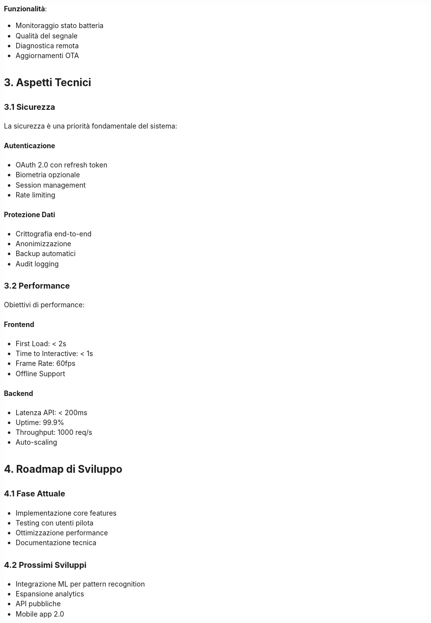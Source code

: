**Funzionalità**:
- Monitoraggio stato batteria
- Qualità del segnale
- Diagnostica remota
- Aggiornamenti OTA

## 3. Aspetti Tecnici

### 3.1 Sicurezza

La sicurezza è una priorità fondamentale del sistema:

#### Autenticazione
- OAuth 2.0 con refresh token
- Biometria opzionale
- Session management
- Rate limiting

#### Protezione Dati
- Crittografia end-to-end
- Anonimizzazione
- Backup automatici
- Audit logging

### 3.2 Performance

Obiettivi di performance:

#### Frontend
- First Load: < 2s
- Time to Interactive: < 1s
- Frame Rate: 60fps
- Offline Support

#### Backend
- Latenza API: < 200ms
- Uptime: 99.9%
- Throughput: 1000 req/s
- Auto-scaling

## 4. Roadmap di Sviluppo

### 4.1 Fase Attuale
- Implementazione core features
- Testing con utenti pilota
- Ottimizzazione performance
- Documentazione tecnica

### 4.2 Prossimi Sviluppi
- Integrazione ML per pattern recognition
- Espansione analytics
- API pubbliche
- Mobile app 2.0
